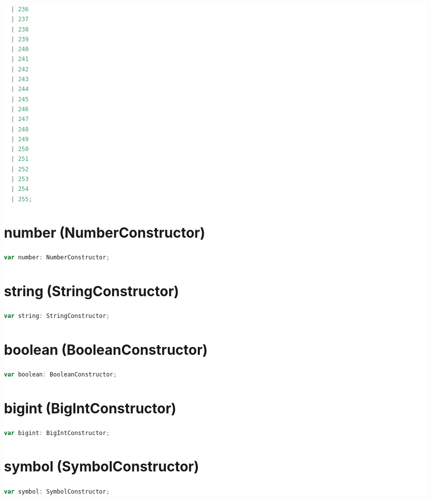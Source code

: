 ```ts
  | 236
  | 237
  | 238
  | 239
  | 240
  | 241
  | 242
  | 243
  | 244
  | 245
  | 246
  | 247
  | 248
  | 249
  | 250
  | 251
  | 252
  | 253
  | 254
  | 255;
```

# number (NumberConstructor)

```ts
var number: NumberConstructor;
```

# string (StringConstructor)

```ts
var string: StringConstructor;
```

# boolean (BooleanConstructor)

```ts
var boolean: BooleanConstructor;
```

# bigint (BigIntConstructor)

```ts
var bigint: BigIntConstructor;
```

# symbol (SymbolConstructor)

```ts
var symbol: SymbolConstructor;
```
